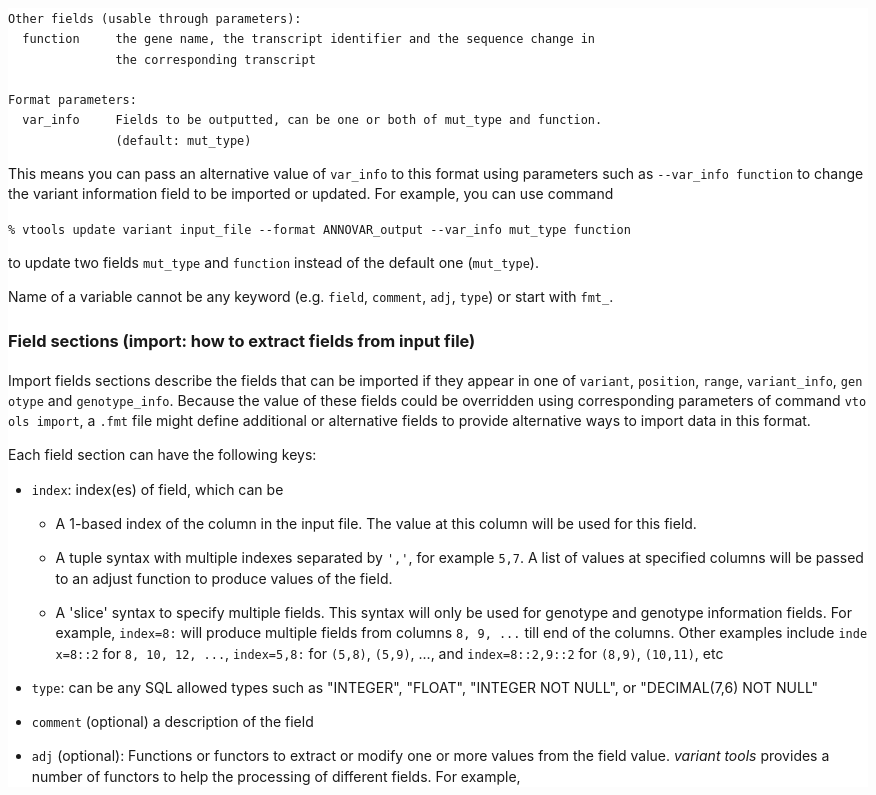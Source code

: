 
    Other fields (usable through parameters):
      function     the gene name, the transcript identifier and the sequence change in
                   the corresponding transcript
    
    Format parameters:
      var_info     Fields to be outputted, can be one or both of mut_type and function.
                   (default: mut_type)
    

This means you can pass an alternative value of `var_info` to this format using parameters such as `--var_info function` to change the variant information field to be imported or updated. For example, you can use command 



    % vtools update variant input_file --format ANNOVAR_output --var_info mut_type function 
    

to update two fields `mut_type` and `function` instead of the default one (`mut_type`). 



Name of a variable cannot be any keyword (e.g. `field`, `comment`, `adj`, `type`) or start with `fmt_`. 



### Field sections (import: how to extract fields from input file)

Import fields sections describe the fields that can be imported if they appear in one of `variant`, `position`, `range`, `variant_info`, `genotype` and `genotype_info`. Because the value of these fields could be overridden using corresponding parameters of command `vtools import`, a `.fmt` file might define additional or alternative fields to provide alternative ways to import data in this format. 

Each field section can have the following keys: 



*   `index`: index(es) of field, which can be 
    
    *   A 1-based index of the column in the input file. The value at this column will be used for this field. 
    
    *   A tuple syntax with multiple indexes separated by `','`, for example `5,7`. A list of values at specified columns will be passed to an adjust function to produce values of the field. 
    
    *   A 'slice' syntax to specify multiple fields. This syntax will only be used for genotype and genotype information fields. For example, `index=8:` will produce multiple fields from columns `8, 9, ...` till end of the columns. Other examples include `index=8::2` for `8, 10, 12, ...`, `index=5,8:` for `(5,8)`, `(5,9)`, ..., and `index=8::2,9::2` for `(8,9)`, `(10,11)`, etc 
    

*   `type`: can be any SQL allowed types such as "INTEGER", "FLOAT", "INTEGER NOT NULL", or "DECIMAL(7,6) NOT NULL" 

*   `comment` (optional) a description of the field 

*   `adj` (optional): Functions or functors to extract or modify one or more values from the field value. *variant tools* provides a number of functors to help the processing of different fields. For example, 
    